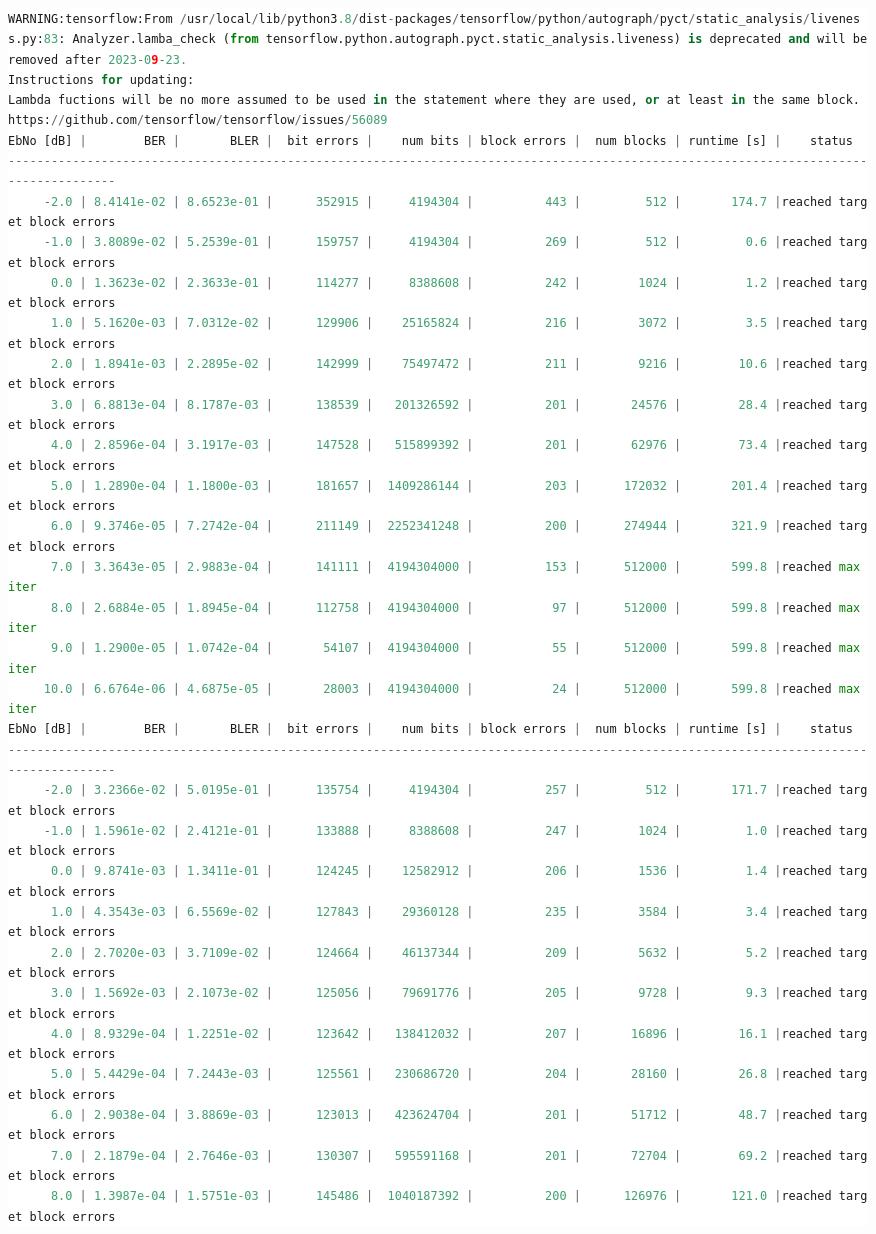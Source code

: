 
```python
WARNING:tensorflow:From /usr/local/lib/python3.8/dist-packages/tensorflow/python/autograph/pyct/static_analysis/liveness.py:83: Analyzer.lamba_check (from tensorflow.python.autograph.pyct.static_analysis.liveness) is deprecated and will be removed after 2023-09-23.
Instructions for updating:
Lambda fuctions will be no more assumed to be used in the statement where they are used, or at least in the same block. https://github.com/tensorflow/tensorflow/issues/56089
EbNo [dB] |        BER |       BLER |  bit errors |    num bits | block errors |  num blocks | runtime [s] |    status
---------------------------------------------------------------------------------------------------------------------------------------
     -2.0 | 8.4141e-02 | 8.6523e-01 |      352915 |     4194304 |          443 |         512 |       174.7 |reached target block errors
     -1.0 | 3.8089e-02 | 5.2539e-01 |      159757 |     4194304 |          269 |         512 |         0.6 |reached target block errors
      0.0 | 1.3623e-02 | 2.3633e-01 |      114277 |     8388608 |          242 |        1024 |         1.2 |reached target block errors
      1.0 | 5.1620e-03 | 7.0312e-02 |      129906 |    25165824 |          216 |        3072 |         3.5 |reached target block errors
      2.0 | 1.8941e-03 | 2.2895e-02 |      142999 |    75497472 |          211 |        9216 |        10.6 |reached target block errors
      3.0 | 6.8813e-04 | 8.1787e-03 |      138539 |   201326592 |          201 |       24576 |        28.4 |reached target block errors
      4.0 | 2.8596e-04 | 3.1917e-03 |      147528 |   515899392 |          201 |       62976 |        73.4 |reached target block errors
      5.0 | 1.2890e-04 | 1.1800e-03 |      181657 |  1409286144 |          203 |      172032 |       201.4 |reached target block errors
      6.0 | 9.3746e-05 | 7.2742e-04 |      211149 |  2252341248 |          200 |      274944 |       321.9 |reached target block errors
      7.0 | 3.3643e-05 | 2.9883e-04 |      141111 |  4194304000 |          153 |      512000 |       599.8 |reached max iter
      8.0 | 2.6884e-05 | 1.8945e-04 |      112758 |  4194304000 |           97 |      512000 |       599.8 |reached max iter
      9.0 | 1.2900e-05 | 1.0742e-04 |       54107 |  4194304000 |           55 |      512000 |       599.8 |reached max iter
     10.0 | 6.6764e-06 | 4.6875e-05 |       28003 |  4194304000 |           24 |      512000 |       599.8 |reached max iter
EbNo [dB] |        BER |       BLER |  bit errors |    num bits | block errors |  num blocks | runtime [s] |    status
---------------------------------------------------------------------------------------------------------------------------------------
     -2.0 | 3.2366e-02 | 5.0195e-01 |      135754 |     4194304 |          257 |         512 |       171.7 |reached target block errors
     -1.0 | 1.5961e-02 | 2.4121e-01 |      133888 |     8388608 |          247 |        1024 |         1.0 |reached target block errors
      0.0 | 9.8741e-03 | 1.3411e-01 |      124245 |    12582912 |          206 |        1536 |         1.4 |reached target block errors
      1.0 | 4.3543e-03 | 6.5569e-02 |      127843 |    29360128 |          235 |        3584 |         3.4 |reached target block errors
      2.0 | 2.7020e-03 | 3.7109e-02 |      124664 |    46137344 |          209 |        5632 |         5.2 |reached target block errors
      3.0 | 1.5692e-03 | 2.1073e-02 |      125056 |    79691776 |          205 |        9728 |         9.3 |reached target block errors
      4.0 | 8.9329e-04 | 1.2251e-02 |      123642 |   138412032 |          207 |       16896 |        16.1 |reached target block errors
      5.0 | 5.4429e-04 | 7.2443e-03 |      125561 |   230686720 |          204 |       28160 |        26.8 |reached target block errors
      6.0 | 2.9038e-04 | 3.8869e-03 |      123013 |   423624704 |          201 |       51712 |        48.7 |reached target block errors
      7.0 | 2.1879e-04 | 2.7646e-03 |      130307 |   595591168 |          201 |       72704 |        69.2 |reached target block errors
      8.0 | 1.3987e-04 | 1.5751e-03 |      145486 |  1040187392 |          200 |      126976 |       121.0 |reached target block errors
```